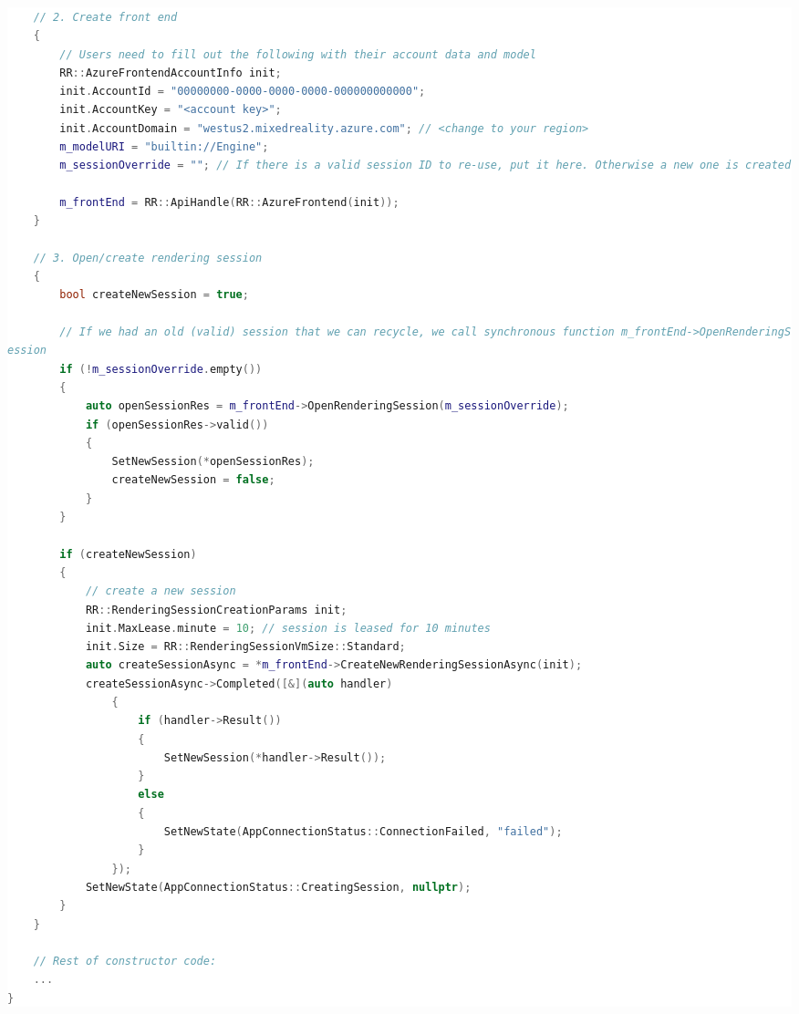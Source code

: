 ```cpp
    // 2. Create front end
    {
        // Users need to fill out the following with their account data and model
        RR::AzureFrontendAccountInfo init;
        init.AccountId = "00000000-0000-0000-0000-000000000000";
        init.AccountKey = "<account key>";
        init.AccountDomain = "westus2.mixedreality.azure.com"; // <change to your region>
        m_modelURI = "builtin://Engine";
        m_sessionOverride = ""; // If there is a valid session ID to re-use, put it here. Otherwise a new one is created

        m_frontEnd = RR::ApiHandle(RR::AzureFrontend(init));
    }

    // 3. Open/create rendering session
    {
        bool createNewSession = true;

        // If we had an old (valid) session that we can recycle, we call synchronous function m_frontEnd->OpenRenderingSession
        if (!m_sessionOverride.empty())
        {
            auto openSessionRes = m_frontEnd->OpenRenderingSession(m_sessionOverride);
            if (openSessionRes->valid())
            {
                SetNewSession(*openSessionRes);
                createNewSession = false;
            }
        }

        if (createNewSession)
        {
            // create a new session
            RR::RenderingSessionCreationParams init;
            init.MaxLease.minute = 10; // session is leased for 10 minutes
            init.Size = RR::RenderingSessionVmSize::Standard;
            auto createSessionAsync = *m_frontEnd->CreateNewRenderingSessionAsync(init);
            createSessionAsync->Completed([&](auto handler)
                {
                    if (handler->Result())
                    {
                        SetNewSession(*handler->Result());
                    }
                    else
                    {
                        SetNewState(AppConnectionStatus::ConnectionFailed, "failed");
                    }
                });
            SetNewState(AppConnectionStatus::CreatingSession, nullptr);
        }
    }

    // Rest of constructor code:
    ...
}
```

